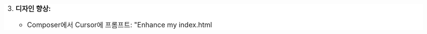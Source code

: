 3. **디자인 향상:**
   - Composer에서 Cursor에 프롬프트: "Enhance my index.html <style> tag with a subtle fade-in animation for the hero section, inspired by wifcoin.sol."

4. **구매 버튼 개선:**
   - Composer에서 Cursor에 프롬프트: "Improve the buy button in my index.html hero section with a gradient background and rounded corners, ensuring mobile-friendliness."

5. **타이포그래피 조정:**
   - Composer에서 Cursor에 프롬프트: "Change all headings in my index.html to use a bold, playful font inspired by shibarmy.com."

6. **로컬 저장:**
   - `index.html`에 변경사항 저장

7. **업데이트 확인:**
   - 브라우저에서 `index.html`을 다시 열어 변경사항 확인

8. **도움을 위한 프롬프트:**
   - 필요시 Cursor Chat에 물어보세요: "Suggest a new design direction for my index.html or small improvements based on top Solana memecoin websites like metadog.io."

### 작업 6: 메메코인 웹사이트와 AI 이해
**목표:** 메메코인 웹사이트 요소의 목적과 AI가 개발을 어떻게 단순화하는지 학습합니다.

1. **설명을 위한 Cursor 프롬프트:**
   - 물어보세요: "Explain why a memecoin website needs a hero, tokenomics, roadmap, how-to-buy, community, and meme gallery. How do they drive community engagement?"
   - 예상 답변:
     - Hero: 대담한 브랜딩으로 주의를 끌어들입니다
     - Tokenomics: 투명한 공급/분배로 신뢰를 구축합니다
     - Roadmap: 투자자들을 흥미롭게 하기 위한 미래 계획을 보여줍니다
     - How-to-buy: 신규 사용자를 위한 온보딩을 단순화합니다
     - Community: 소셜 플랫폼을 통해 참여를 촉진합니다
     - Meme gallery: 바이럴을 위해 유머를 사용합니다

2. **AI in Web3 퀴즈:**
   - Cursor에 프롬프트: "Create a 3-question quiz about how AI helps build websites, generate images, and manage socials, with answers. Example: How does Grok 4 or Cursor make image creation easier?"
   - 예시 답변:
     - Q: How does AI like Grok 4/Cursor help with images? A: Generates logos, banners, and memes from text prompts.
     - Q: What's an AI prompt for socials? A: A request like "Write a tweet for a memecoin launch."
     - Q: How is AI changing web dev? A: Speeds up coding, asset creation, and social automation.

3. **성찰:** Cursor에서 `notes.txt`를 만들고 작성: "How did AI help me with brainstorming, images, and site today?" (예: "Grok 4 brainstormed ideas, Cursor scaffolded the site!"). 로컬에 저장

### 작업 7: GitHub Pages에 게시
**목표:** Cursor를 사용하여 SSH 키를 생성하고 GitHub 인증을 설정하여 웹사이트와 이미지를 GitHub Pages에 배포합니다(수동 명령 불필요).

1. **Cursor로 SSH 키 생성:**
   - Cursor Chat을 열고 프롬프트: "Generate SSH keys for me to authenticate with GitHub. Provide step-by-step guidance within Cursor to create the keys and add them to my GitHub account."
   - Cursor의 지시를 따르세요(예: Cursor 내 터미널로 안내하고, `id_rsa`와 `id_rsa.pub` 같은 키를 생성하고, GitHub의 Settings > SSH and GPG keys > New SSH key에 공개 키를 복사하도록 프롬프트)
